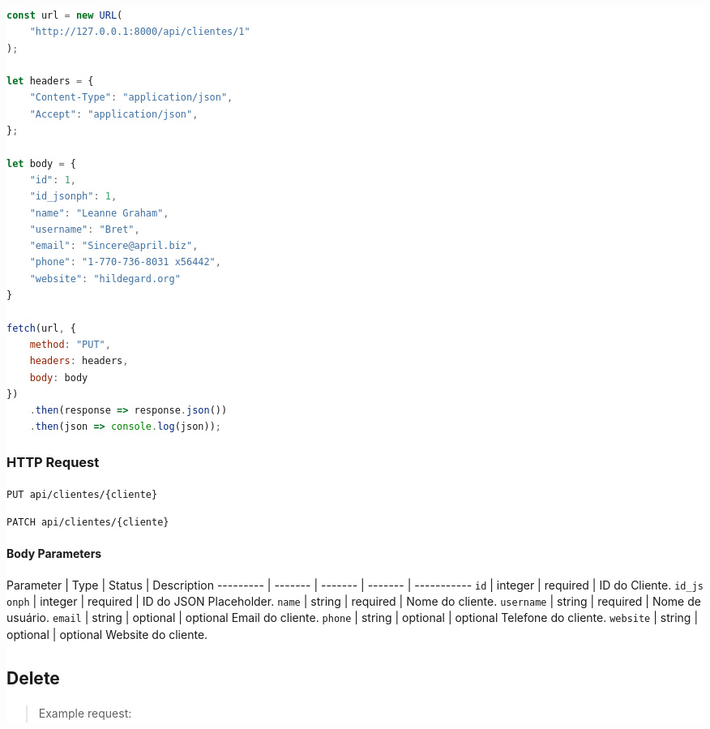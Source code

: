 ```javascript
const url = new URL(
    "http://127.0.0.1:8000/api/clientes/1"
);

let headers = {
    "Content-Type": "application/json",
    "Accept": "application/json",
};

let body = {
    "id": 1,
    "id_jsonph": 1,
    "name": "Leanne Graham",
    "username": "Bret",
    "email": "Sincere@april.biz",
    "phone": "1-770-736-8031 x56442",
    "website": "hildegard.org"
}

fetch(url, {
    method: "PUT",
    headers: headers,
    body: body
})
    .then(response => response.json())
    .then(json => console.log(json));
```



### HTTP Request
`PUT api/clientes/{cliente}`

`PATCH api/clientes/{cliente}`

#### Body Parameters
Parameter | Type | Status | Description
--------- | ------- | ------- | ------- | -----------
    `id` | integer |  required  | ID do Cliente.
        `id_jsonph` | integer |  required  | ID do JSON Placeholder.
        `name` | string |  required  | Nome do cliente.
        `username` | string |  required  | Nome de usuário.
        `email` | string |  optional  | optional  Email do cliente.
        `phone` | string |  optional  | optional  Telefone do cliente.
        `website` | string |  optional  | optional  Website do cliente.
    



## Delete

> Example request:
